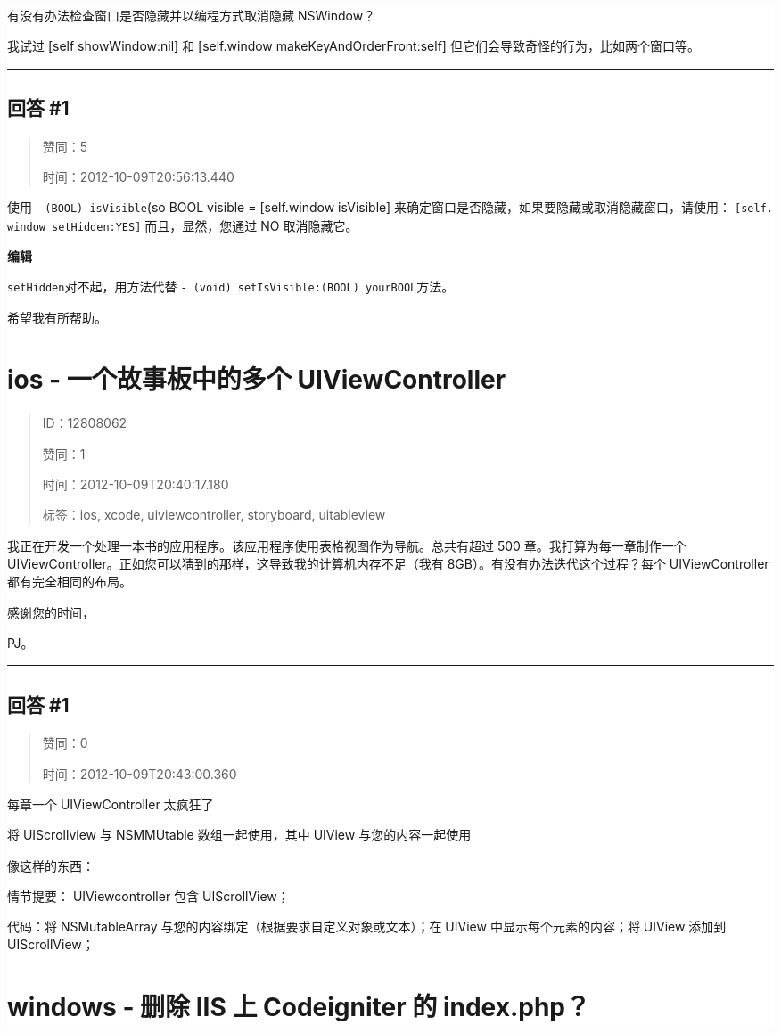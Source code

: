 有没有办法检查窗口是否隐藏并以编程方式取消隐藏 NSWindow？

我试过 [self showWindow:nil] 和 [self.window makeKeyAndOrderFront:self] 但它们会导致奇怪的行为，比如两个窗口等。

* * *

## 回答 #1

> 赞同：5
> 
> 时间：2012-10-09T20:56:13.440

使用`- (BOOL) isVisible`(so BOOL visible = [self.window isVisible] 来确定窗口是否隐藏，如果要隐藏或取消隐藏窗口，请使用： `[self.window setHidden:YES]` 而且，显然，您通过 NO 取消隐藏它。

**编辑**

`setHidden`对不起，用方法代替 `- (void) setIsVisible:(BOOL) yourBOOL`方法。

希望我有所帮助。

# ios - 一个故事板中的多个 UIViewController

> ID：12808062
> 
> 赞同：1
> 
> 时间：2012-10-09T20:40:17.180
> 
> 标签：ios, xcode, uiviewcontroller, storyboard, uitableview

我正在开发一个处理一本书的应用程序。该应用程序使用表格视图作为导航。总共有超过 500 章。我打算为每一章制作一个 UIViewController。正如您可以猜到的那样，这导致我的计算机内存不足（我有 8GB）。有没有办法迭代这个过程？每个 UIViewController 都有完全相同的布局。

感谢您的时间，

PJ。

* * *

## 回答 #1

> 赞同：0
> 
> 时间：2012-10-09T20:43:00.360

每章一个 UIViewController 太疯狂了

将 UIScrollview 与 NSMMUtable 数组一起使用，其中 UIView 与您的内容一起使用

像这样的东西：

情节提要： UIViewcontroller 包含 UIScrollView；

代码：将 NSMutableArray 与您的内容绑定（根据要求自定义对象或文本）；在 UIView 中显示每个元素的内容；将 UIView 添加到 UIScrollView；

# windows - 删除 IIS 上 Codeigniter 的 index.php？
